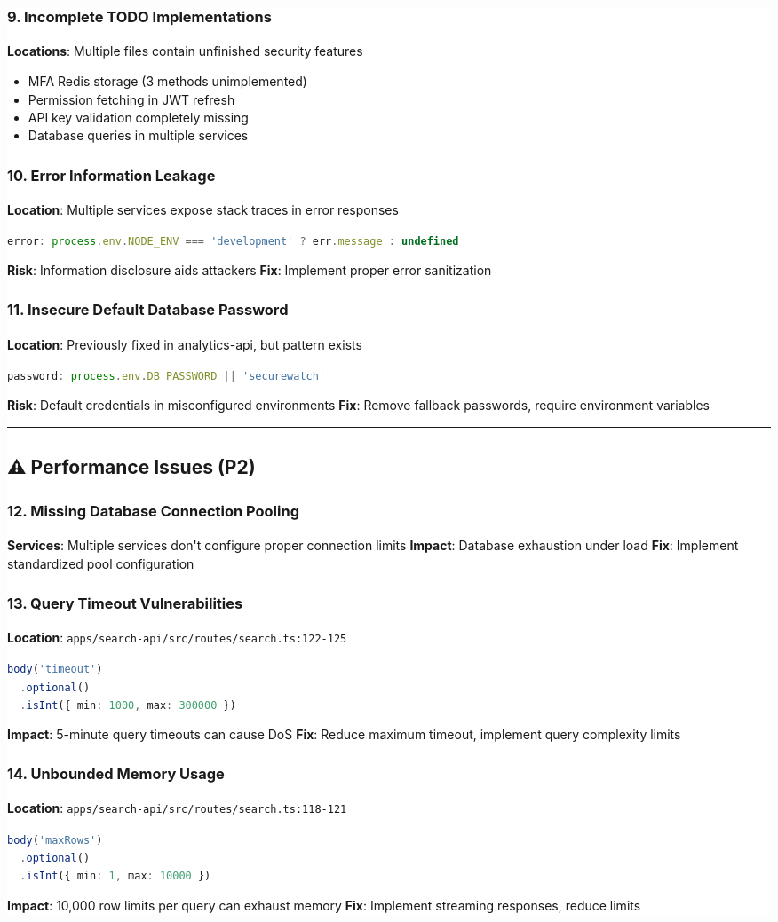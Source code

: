 ### 9. **Incomplete TODO Implementations**
**Locations**: Multiple files contain unfinished security features
- MFA Redis storage (3 methods unimplemented)
- Permission fetching in JWT refresh
- API key validation completely missing
- Database queries in multiple services

### 10. **Error Information Leakage**
**Location**: Multiple services expose stack traces in error responses
```typescript
error: process.env.NODE_ENV === 'development' ? err.message : undefined
```
**Risk**: Information disclosure aids attackers
**Fix**: Implement proper error sanitization

### 11. **Insecure Default Database Password**
**Location**: Previously fixed in analytics-api, but pattern exists
```typescript
password: process.env.DB_PASSWORD || 'securewatch'
```
**Risk**: Default credentials in misconfigured environments
**Fix**: Remove fallback passwords, require environment variables

---

## ⚠️ Performance Issues (P2)

### 12. **Missing Database Connection Pooling**
**Services**: Multiple services don't configure proper connection limits
**Impact**: Database exhaustion under load
**Fix**: Implement standardized pool configuration

### 13. **Query Timeout Vulnerabilities**
**Location**: `apps/search-api/src/routes/search.ts:122-125`
```typescript
body('timeout')
  .optional()
  .isInt({ min: 1000, max: 300000 })
```
**Impact**: 5-minute query timeouts can cause DoS
**Fix**: Reduce maximum timeout, implement query complexity limits

### 14. **Unbounded Memory Usage**
**Location**: `apps/search-api/src/routes/search.ts:118-121`
```typescript
body('maxRows')
  .optional()
  .isInt({ min: 1, max: 10000 })
```
**Impact**: 10,000 row limits per query can exhaust memory
**Fix**: Implement streaming responses, reduce limits
